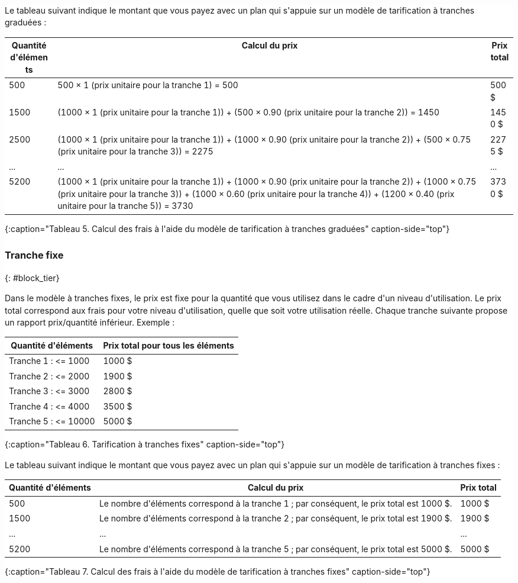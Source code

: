 Le tableau suivant indique le montant que vous payez avec un plan qui s'appuie sur un modèle de tarification à tranches graduées :

|Quantité d'éléments | Calcul du prix                                                               | Prix total |
|------------------|----------------------------------------------------------------------------------|-------------|
| 500              | 500 × 1 (prix unitaire pour la tranche 1) = 500                                            |	500 $    |
| 1500             | (1000 × 1 (prix unitaire pour la tranche 1)) + (500 × 0.90 (prix unitaire pour la tranche 2)) = 1450 |	1450 $   |
| 2500             | (1000 × 1 (prix unitaire pour la tranche 1)) + (1000 × 0.90 (prix unitaire pour la tranche 2)) + (500 × 0.75 (prix unitaire pour la tranche 3)) = 2275 | 2275 $ |
| ...              | ...                                                                              | ...         |
| 5200             | (1000 × 1 (prix unitaire pour la tranche 1)) + (1000 × 0.90 (prix unitaire pour la tranche 2)) + (1000 × 0.75 (prix unitaire pour la tranche 3)) + (1000 × 0.60 (prix unitaire pour la tranche 4)) + (1200 × 0.40 (prix unitaire pour la tranche 5)) = 3730 | 3730 $ |
{:caption="Tableau 5. Calcul des frais à l'aide du modèle de tarification à tranches graduées" caption-side="top"}

### Tranche fixe
{: #block_tier}

Dans le modèle à tranches fixes, le prix est fixe pour la quantité que vous utilisez dans le cadre d'un niveau d'utilisation. Le prix total correspond aux frais pour votre niveau d'utilisation, quelle que soit votre utilisation réelle. Chaque tranche suivante propose un rapport prix/quantité inférieur. Exemple :

|Quantité d'éléments    |	Prix total pour tous les éléments |
|---------------------|---------------------------|
| Tranche 1 : &lt;= 1000  |	1000 $                 |
| Tranche 2 : &lt;= 2000  |	1900 $                 |
| Tranche 3 : &lt;= 3000  |	2800 $                 |
| Tranche 4 : &lt;= 4000  |	3500 $                 |
| Tranche 5 : &lt;= 10000 |	5000 $                 |
{:caption="Tableau 6. Tarification à tranches fixes" caption-side="top"}

Le tableau suivant indique le montant que vous payez avec un plan qui s'appuie sur un modèle de tarification à tranches fixes :

|Quantité d'éléments | Calcul du prix                                                      | Prix total|
|------------------|-------------------------------------------------------------------------|------------|
| 500              | Le nombre d'éléments correspond à la tranche 1 ; par conséquent, le prix total est 1000 $. | 1000 $  |
| 1500             | Le nombre d'éléments correspond à la tranche 2 ; par conséquent, le prix total est 1900 $. | 1900 $  |
| ...              | ...                                                                     | ...        |
| 5200             | Le nombre d'éléments correspond à la tranche 5 ; par conséquent, le prix total est 5000 $. | 5000 $  |
{:caption="Tableau 7. Calcul des frais à l'aide du modèle de tarification à tranches fixes" caption-side="top"}
